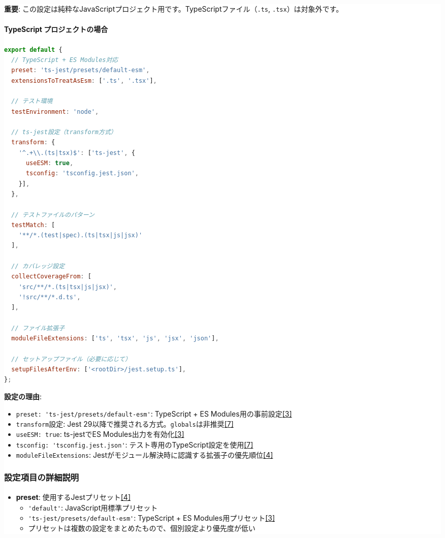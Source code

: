 **重要**: この設定は純粋なJavaScriptプロジェクト用です。TypeScriptファイル（`.ts`, `.tsx`）は対象外です。

#### TypeScript プロジェクトの場合
```javascript
export default {
  // TypeScript + ES Modules対応
  preset: 'ts-jest/presets/default-esm',
  extensionsToTreatAsEsm: ['.ts', '.tsx'],
  
  // テスト環境
  testEnvironment: 'node',
  
  // ts-jest設定（transform方式）
  transform: {
    '^.+\\.(ts|tsx)$': ['ts-jest', {
      useESM: true,
      tsconfig: 'tsconfig.jest.json',
    }],
  },
  
  // テストファイルのパターン
  testMatch: [
    '**/*.(test|spec).(ts|tsx|js|jsx)'
  ],
  
  // カバレッジ設定
  collectCoverageFrom: [
    'src/**/*.(ts|tsx|js|jsx)',
    '!src/**/*.d.ts',
  ],
  
  // ファイル拡張子
  moduleFileExtensions: ['ts', 'tsx', 'js', 'jsx', 'json'],
  
  // セットアップファイル（必要に応じて）
  setupFilesAfterEnv: ['<rootDir>/jest.setup.ts'],
};
```

**設定の理由**:
- `preset: 'ts-jest/presets/default-esm'`: TypeScript + ES Modules用の事前設定[[3]](#参考資料)
- `transform`設定: Jest 29以降で推奨される方式。`globals`は非推奨[[7]](#参考資料)
- `useESM: true`: ts-jestでES Modules出力を有効化[[3]](#参考資料)
- `tsconfig: 'tsconfig.jest.json'`: テスト専用のTypeScript設定を使用[[7]](#参考資料)
- `moduleFileExtensions`: Jestがモジュール解決時に認識する拡張子の優先順位[[4]](#参考資料)

### 設定項目の詳細説明

- **preset**: 使用するJestプリセット[[4]](#参考資料)
  - `'default'`: JavaScript用標準プリセット
  - `'ts-jest/presets/default-esm'`: TypeScript + ES Modules用プリセット[[3]](#参考資料)
  - プリセットは複数の設定をまとめたもので、個別設定より優先度が低い
